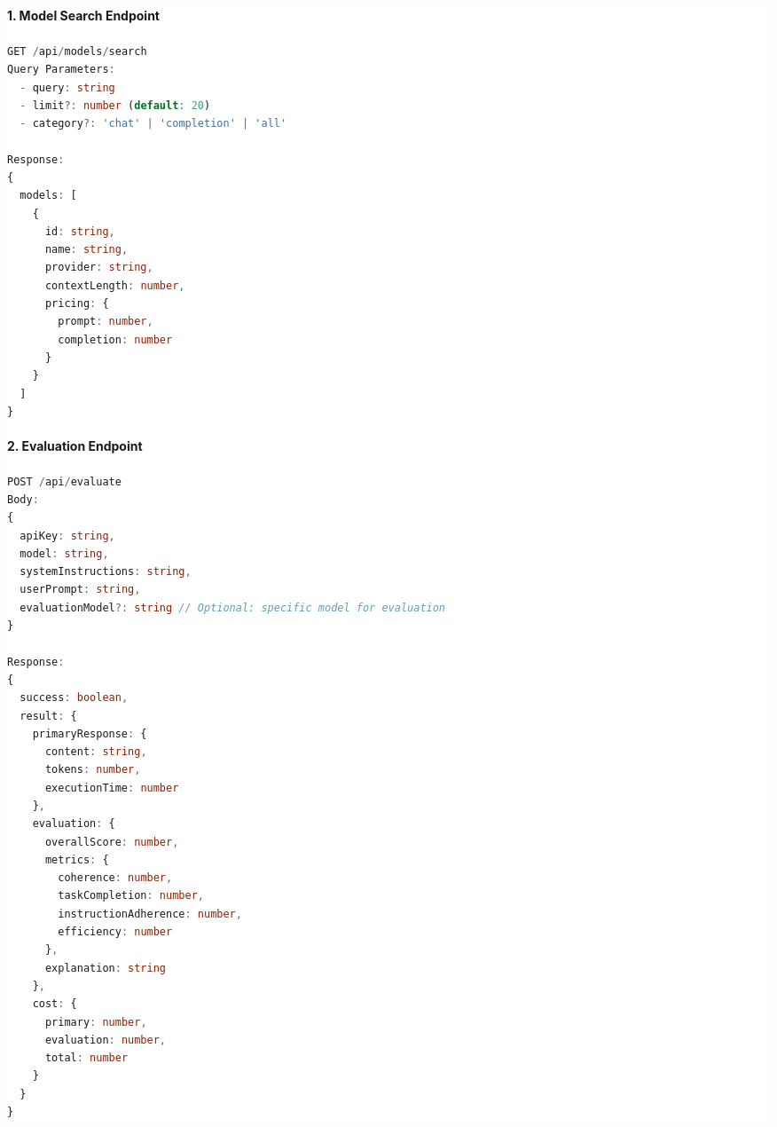 #### 1. Model Search Endpoint
```typescript
GET /api/models/search
Query Parameters:
  - query: string
  - limit?: number (default: 20)
  - category?: 'chat' | 'completion' | 'all'

Response:
{
  models: [
    {
      id: string,
      name: string,
      provider: string,
      contextLength: number,
      pricing: {
        prompt: number,
        completion: number
      }
    }
  ]
}
```

#### 2. Evaluation Endpoint
```typescript
POST /api/evaluate
Body:
{
  apiKey: string,
  model: string,
  systemInstructions: string,
  userPrompt: string,
  evaluationModel?: string // Optional: specific model for evaluation
}

Response:
{
  success: boolean,
  result: {
    primaryResponse: {
      content: string,
      tokens: number,
      executionTime: number
    },
    evaluation: {
      overallScore: number,
      metrics: {
        coherence: number,
        taskCompletion: number,
        instructionAdherence: number,
        efficiency: number
      },
      explanation: string
    },
    cost: {
      primary: number,
      evaluation: number,
      total: number
    }
  }
}
```
